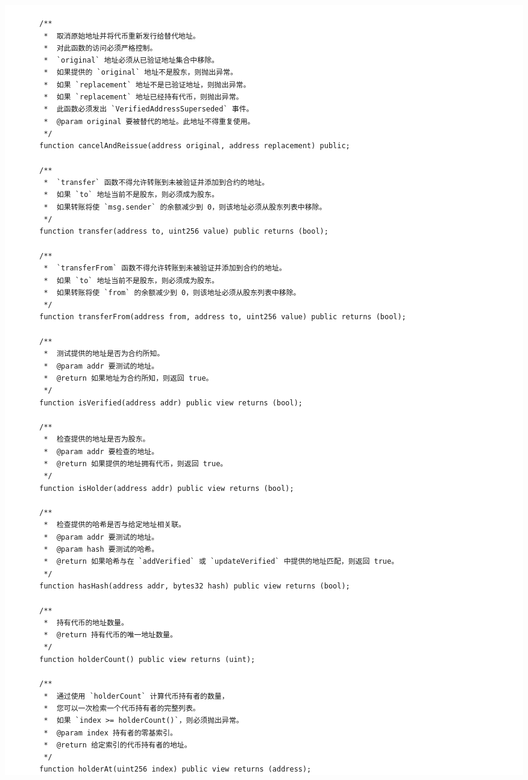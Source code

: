 ```solidity

        /**
         *  取消原始地址并将代币重新发行给替代地址。
         *  对此函数的访问必须严格控制。
         *  `original` 地址必须从已验证地址集合中移除。
         *  如果提供的 `original` 地址不是股东，则抛出异常。
         *  如果 `replacement` 地址不是已验证地址，则抛出异常。
         *  如果 `replacement` 地址已经持有代币，则抛出异常。
         *  此函数必须发出 `VerifiedAddressSuperseded` 事件。
         *  @param original 要被替代的地址。此地址不得重复使用。
         */
        function cancelAndReissue(address original, address replacement) public;

        /**
         *  `transfer` 函数不得允许转账到未被验证并添加到合约的地址。
         *  如果 `to` 地址当前不是股东，则必须成为股东。
         *  如果转账将使 `msg.sender` 的余额减少到 0，则该地址必须从股东列表中移除。
         */
        function transfer(address to, uint256 value) public returns (bool);

        /**
         *  `transferFrom` 函数不得允许转账到未被验证并添加到合约的地址。
         *  如果 `to` 地址当前不是股东，则必须成为股东。
         *  如果转账将使 `from` 的余额减少到 0，则该地址必须从股东列表中移除。
         */
        function transferFrom(address from, address to, uint256 value) public returns (bool);

        /**
         *  测试提供的地址是否为合约所知。
         *  @param addr 要测试的地址。
         *  @return 如果地址为合约所知，则返回 true。
         */
        function isVerified(address addr) public view returns (bool);

        /**
         *  检查提供的地址是否为股东。
         *  @param addr 要检查的地址。
         *  @return 如果提供的地址拥有代币，则返回 true。
         */
        function isHolder(address addr) public view returns (bool);

        /**
         *  检查提供的哈希是否与给定地址相关联。
         *  @param addr 要测试的地址。
         *  @param hash 要测试的哈希。
         *  @return 如果哈希与在 `addVerified` 或 `updateVerified` 中提供的地址匹配，则返回 true。
         */
        function hasHash(address addr, bytes32 hash) public view returns (bool);

        /**
         *  持有代币的地址数量。
         *  @return 持有代币的唯一地址数量。
         */
        function holderCount() public view returns (uint);

        /**
         *  通过使用 `holderCount` 计算代币持有者的数量，
         *  您可以一次检索一个代币持有者的完整列表。
         *  如果 `index >= holderCount()`，则必须抛出异常。
         *  @param index 持有者的零基索引。
         *  @return 给定索引的代币持有者的地址。
         */
        function holderAt(uint256 index) public view returns (address);
```